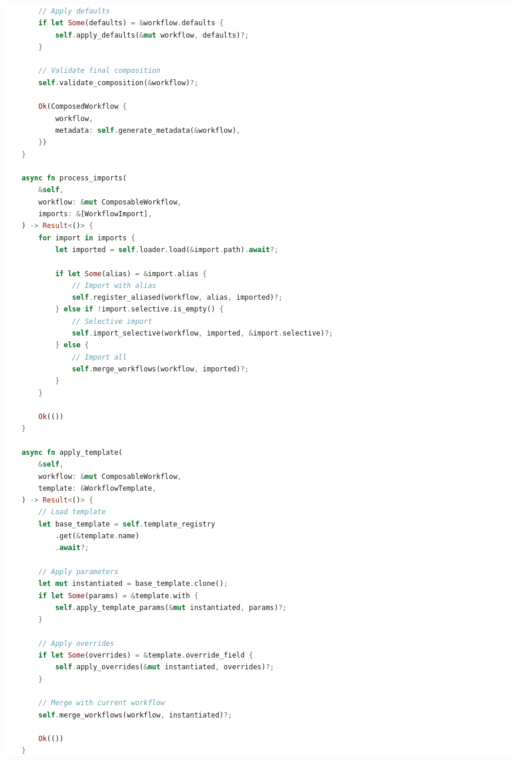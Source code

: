    ```rust
           // Apply defaults
           if let Some(defaults) = &workflow.defaults {
               self.apply_defaults(&mut workflow, defaults)?;
           }

           // Validate final composition
           self.validate_composition(&workflow)?;

           Ok(ComposedWorkflow {
               workflow,
               metadata: self.generate_metadata(&workflow),
           })
       }

       async fn process_imports(
           &self,
           workflow: &mut ComposableWorkflow,
           imports: &[WorkflowImport],
       ) -> Result<()> {
           for import in imports {
               let imported = self.loader.load(&import.path).await?;

               if let Some(alias) = &import.alias {
                   // Import with alias
                   self.register_aliased(workflow, alias, imported)?;
               } else if !import.selective.is_empty() {
                   // Selective import
                   self.import_selective(workflow, imported, &import.selective)?;
               } else {
                   // Import all
                   self.merge_workflows(workflow, imported)?;
               }
           }

           Ok(())
       }

       async fn apply_template(
           &self,
           workflow: &mut ComposableWorkflow,
           template: &WorkflowTemplate,
       ) -> Result<()> {
           // Load template
           let base_template = self.template_registry
               .get(&template.name)
               .await?;

           // Apply parameters
           let mut instantiated = base_template.clone();
           if let Some(params) = &template.with {
               self.apply_template_params(&mut instantiated, params)?;
           }

           // Apply overrides
           if let Some(overrides) = &template.override_field {
               self.apply_overrides(&mut instantiated, overrides)?;
           }

           // Merge with current workflow
           self.merge_workflows(workflow, instantiated)?;

           Ok(())
       }
   ```